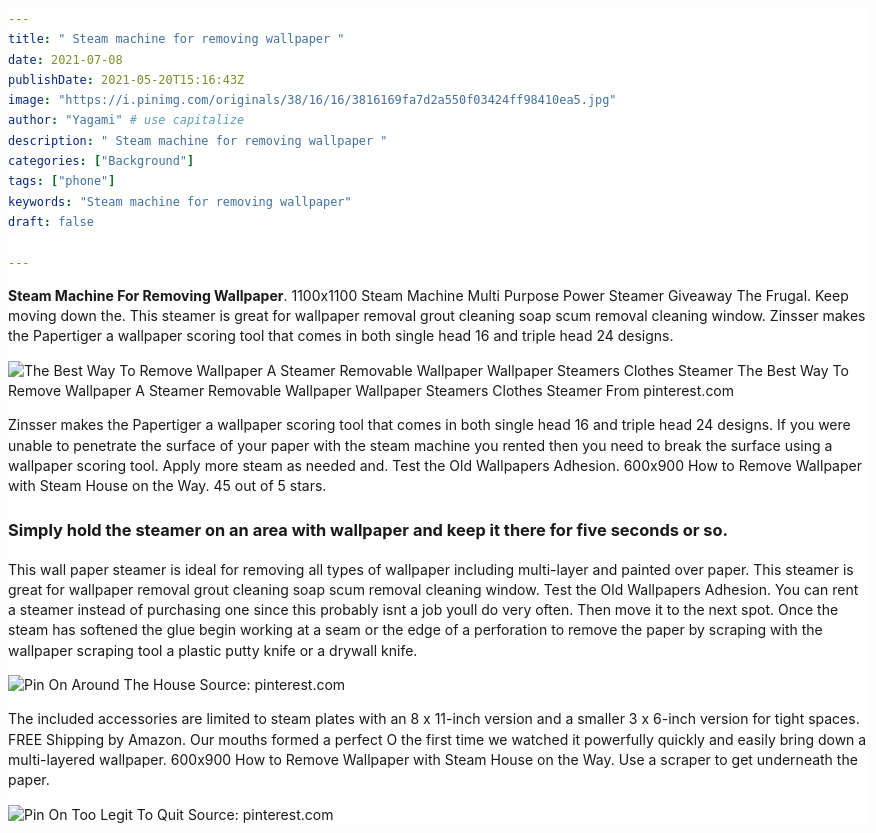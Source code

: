 ```yaml
---
title: " Steam machine for removing wallpaper "
date: 2021-07-08
publishDate: 2021-05-20T15:16:43Z
image: "https://i.pinimg.com/originals/38/16/16/3816169fa7d2a550f03424ff98410ea5.jpg"
author: "Yagami" # use capitalize
description: " Steam machine for removing wallpaper "
categories: ["Background"]
tags: ["phone"]
keywords: "Steam machine for removing wallpaper"
draft: false

---
```



**Steam Machine For Removing Wallpaper**. 1100x1100 Steam Machine Multi Purpose Power Steamer Giveaway The Frugal. Keep moving down the. This steamer is great for wallpaper removal grout cleaning soap scum removal cleaning window. Zinsser makes the Papertiger a wallpaper scoring tool that comes in both single head 16 and triple head 24 designs.

![The Best Way To Remove Wallpaper A Steamer Removable Wallpaper Wallpaper Steamers Clothes Steamer](https://i.pinimg.com/originals/b2/d8/a2/b2d8a2b0683ff97899a946eff05f76c7.jpg "The Best Way To Remove Wallpaper A Steamer Removable Wallpaper Wallpaper Steamers Clothes Steamer")
The Best Way To Remove Wallpaper A Steamer Removable Wallpaper Wallpaper Steamers Clothes Steamer From pinterest.com


Zinsser makes the Papertiger a wallpaper scoring tool that comes in both single head 16 and triple head 24 designs. If you were unable to penetrate the surface of your paper with the steam machine you rented then you need to break the surface using a wallpaper scoring tool. Apply more steam as needed and. Test the Old Wallpapers Adhesion. 600x900 How to Remove Wallpaper with Steam House on the Way. 45 out of 5 stars.

### Simply hold the steamer on an area with wallpaper and keep it there for five seconds or so.

This wall paper steamer is ideal for removing all types of wallpaper including multi-layer and painted over paper. This steamer is great for wallpaper removal grout cleaning soap scum removal cleaning window. Test the Old Wallpapers Adhesion. You can rent a steamer instead of purchasing one since this probably isnt a job youll do very often. Then move it to the next spot. Once the steam has softened the glue begin working at a seam or the edge of a perforation to remove the paper by scraping with the wallpaper scraping tool a plastic putty knife or a drywall knife.


![Pin On Around The House](https://i.pinimg.com/originals/6f/43/94/6f439428493ed9971eba547ecbc0a9a7.jpg "Pin On Around The House")
Source: pinterest.com

The included accessories are limited to steam plates with an 8 x 11-inch version and a smaller 3 x 6-inch version for tight spaces. FREE Shipping by Amazon. Our mouths formed a perfect O the first time we watched it powerfully quickly and easily bring down a multi-layered wallpaper. 600x900 How to Remove Wallpaper with Steam House on the Way. Use a scraper to get underneath the paper.

![Pin On Too Legit To Quit](https://i.pinimg.com/originals/b1/b9/22/b1b92281c2c050a2eef95957761bf923.jpg "Pin On Too Legit To Quit")
Source: pinterest.com
